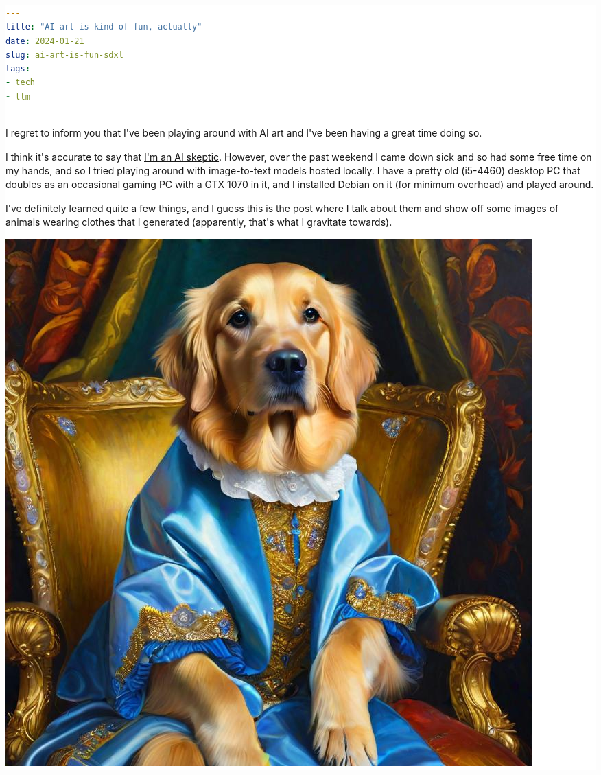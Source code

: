 ```yaml
---
title: "AI art is kind of fun, actually"
date: 2024-01-21
slug: ai-art-is-fun-sdxl
tags:
- tech
- llm
---
```

I regret to inform you that I've been playing around with AI art and I've been having a great time doing so.

I think it's accurate to say that [I'm an AI skeptic](../why-does-ai-make-me-feel-bad). However, over the past weekend I came down sick and so had some free time on my hands, and so I tried playing around with image-to-text models hosted locally. I have a pretty old (i5-4460) desktop PC that doubles as an occasional gaming PC with a GTX 1070 in it, and I installed Debian on it (for minimum overhead) and played around.

I've definitely learned quite a few things, and I guess this is the post where I talk about them and show off some images of animals wearing clothes that I generated (apparently, that's what I gravitate towards).

![A golden retriever sitting on a golden throne wearing lilac robes in the style of an oil painting.](./golden_retriever_20240121140537.jpg)
